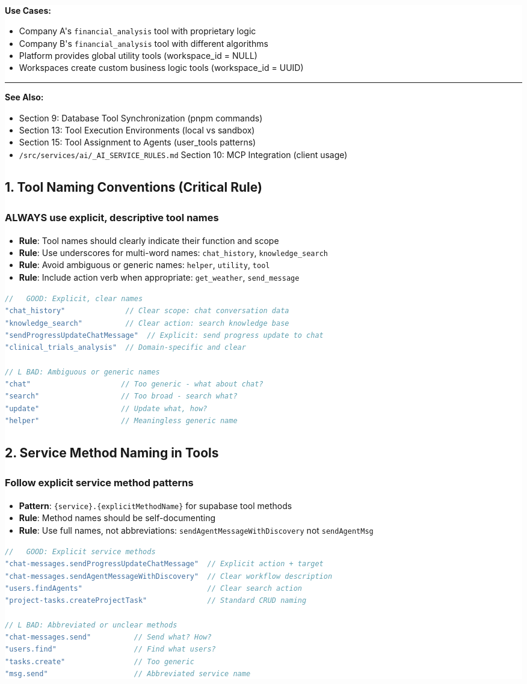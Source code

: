 **Use Cases:**
- Company A's `financial_analysis` tool with proprietary logic
- Company B's `financial_analysis` tool with different algorithms
- Platform provides global utility tools (workspace_id = NULL)
- Workspaces create custom business logic tools (workspace_id = UUID)

---

**See Also:**
- Section 9: Database Tool Synchronization (pnpm commands)
- Section 13: Tool Execution Environments (local vs sandbox)
- Section 15: Tool Assignment to Agents (user_tools patterns)
- `/src/services/ai/_AI_SERVICE_RULES.md` Section 10: MCP Integration (client usage)

## 1. Tool Naming Conventions (Critical Rule)

###  **ALWAYS use explicit, descriptive tool names**
- **Rule**: Tool names should clearly indicate their function and scope
- **Rule**: Use underscores for multi-word names: `chat_history`, `knowledge_search`
- **Rule**: Avoid ambiguous or generic names: `helper`, `utility`, `tool`
- **Rule**: Include action verb when appropriate: `get_weather`, `send_message`

```typescript
//   GOOD: Explicit, clear names
"chat_history"              // Clear scope: chat conversation data
"knowledge_search"          // Clear action: search knowledge base  
"sendProgressUpdateChatMessage"  // Explicit: send progress update to chat
"clinical_trials_analysis"  // Domain-specific and clear

// L BAD: Ambiguous or generic names
"chat"                     // Too generic - what about chat?
"search"                   // Too broad - search what?
"update"                   // Update what, how?
"helper"                   // Meaningless generic name
```

## 2. Service Method Naming in Tools

###  **Follow explicit service method patterns**
- **Pattern**: `{service}.{explicitMethodName}` for supabase tool methods
- **Rule**: Method names should be self-documenting
- **Rule**: Use full names, not abbreviations: `sendAgentMessageWithDiscovery` not `sendAgentMsg`

```typescript
//   GOOD: Explicit service methods
"chat-messages.sendProgressUpdateChatMessage"  // Explicit action + target
"chat-messages.sendAgentMessageWithDiscovery"  // Clear workflow description
"users.findAgents"                             // Clear search action
"project-tasks.createProjectTask"              // Standard CRUD naming

// L BAD: Abbreviated or unclear methods  
"chat-messages.send"          // Send what? How?
"users.find"                  // Find what users?
"tasks.create"                // Too generic
"msg.send"                    // Abbreviated service name
```
